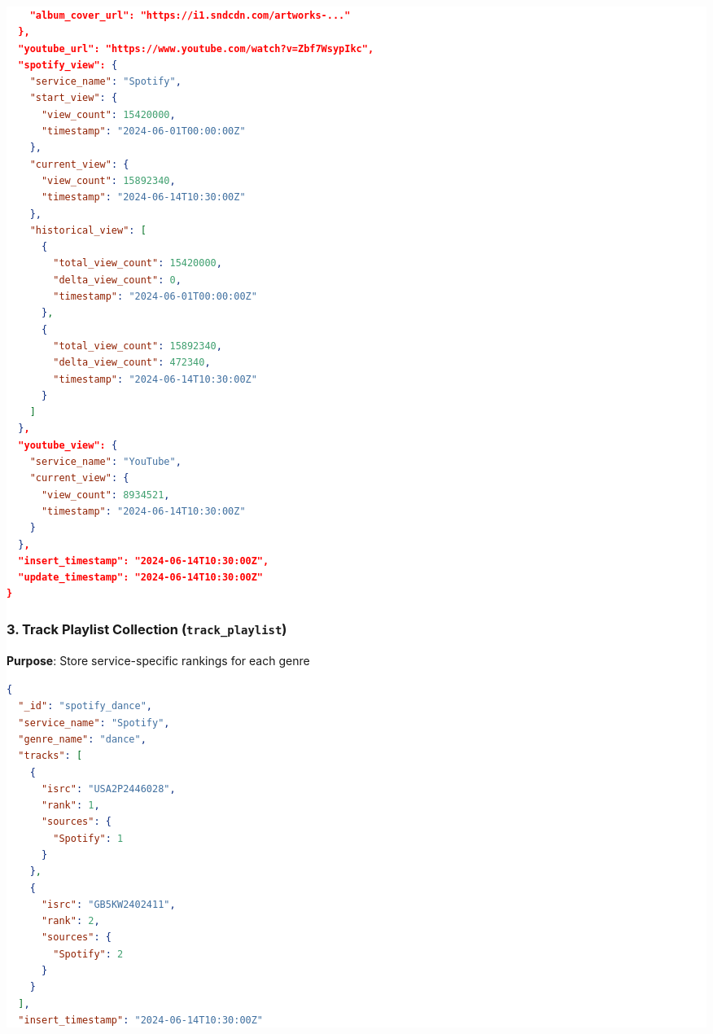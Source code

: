 ```json
    "album_cover_url": "https://i1.sndcdn.com/artworks-..."
  },
  "youtube_url": "https://www.youtube.com/watch?v=Zbf7WsypIkc",
  "spotify_view": {
    "service_name": "Spotify",
    "start_view": {
      "view_count": 15420000,
      "timestamp": "2024-06-01T00:00:00Z"
    },
    "current_view": {
      "view_count": 15892340,
      "timestamp": "2024-06-14T10:30:00Z"
    },
    "historical_view": [
      {
        "total_view_count": 15420000,
        "delta_view_count": 0,
        "timestamp": "2024-06-01T00:00:00Z"
      },
      {
        "total_view_count": 15892340,
        "delta_view_count": 472340,
        "timestamp": "2024-06-14T10:30:00Z"
      }
    ]
  },
  "youtube_view": {
    "service_name": "YouTube",
    "current_view": {
      "view_count": 8934521,
      "timestamp": "2024-06-14T10:30:00Z"
    }
  },
  "insert_timestamp": "2024-06-14T10:30:00Z",
  "update_timestamp": "2024-06-14T10:30:00Z"
}
```

### 3. Track Playlist Collection (`track_playlist`)

**Purpose**: Store service-specific rankings for each genre

```json
{
  "_id": "spotify_dance",
  "service_name": "Spotify",
  "genre_name": "dance",
  "tracks": [
    {
      "isrc": "USA2P2446028",
      "rank": 1,
      "sources": {
        "Spotify": 1
      }
    },
    {
      "isrc": "GB5KW2402411",
      "rank": 2,
      "sources": {
        "Spotify": 2
      }
    }
  ],
  "insert_timestamp": "2024-06-14T10:30:00Z"
```